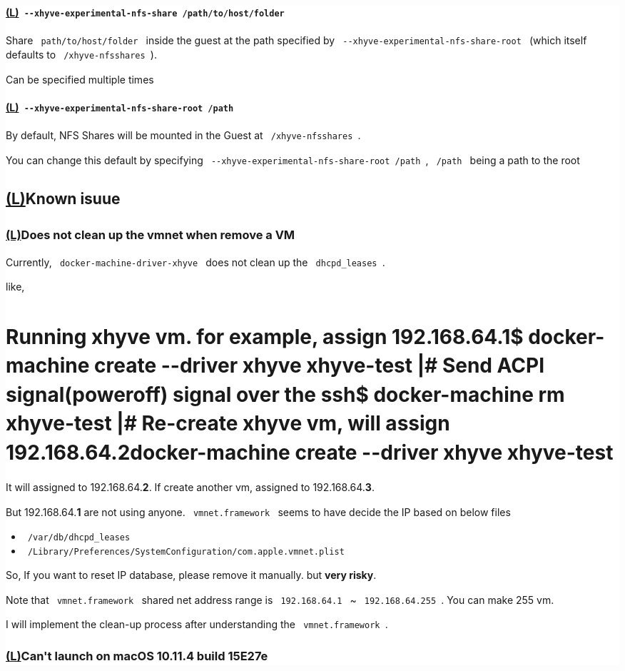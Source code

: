 #### [(L)](https://github.com/zchee/docker-machine-driver-xhyve#--xhyve-experimental-nfs-share-pathtohostfolder)` --xhyve-experimental-nfs-share /path/to/host/folder `

Share ` path/to/host/folder ` inside the guest at the path specified by ` --xhyve-experimental-nfs-share-root ` (which itself defaults to ` /xhyve-nfsshares `).

Can be specified multiple times

#### [(L)](https://github.com/zchee/docker-machine-driver-xhyve#--xhyve-experimental-nfs-share-root-path)` --xhyve-experimental-nfs-share-root /path `

By default, NFS Shares will be mounted in the Guest at ` /xhyve-nfsshares `.

You can change this default by specifying ` --xhyve-experimental-nfs-share-root /path `, ` /path ` being a path to the root

## [(L)](https://github.com/zchee/docker-machine-driver-xhyve#known-isuue)Known isuue

### [(L)](https://github.com/zchee/docker-machine-driver-xhyve#does-not-clean-up-the-vmnet-when-remove-a-vm)Does not clean up the vmnet when remove a VM

Currently, ` docker-machine-driver-xhyve ` does not clean up the ` dhcpd_leases `.

like,

# Running xhyve vm. for example, assign 192.168.64.1$ docker-machine create --driver xhyve xhyve-test |# Send ACPI signal(poweroff) signal over the ssh$ docker-machine rm xhyve-test |# Re-create xhyve vm, will assign 192.168.64.2docker-machine create --driver xhyve xhyve-test

It will assigned to 192.168.64.**2**. If create another vm, assigned to 192.168.64.**3**.

But 192.168.64.**1** are not using anyone.
` vmnet.framework ` seems to have decide the IP based on below files

- ` /var/db/dhcpd_leases `
- ` /Library/Preferences/SystemConfiguration/com.apple.vmnet.plist `

So, If you want to reset IP database, please remove it manually. but **very risky**.

Note that ` vmnet.framework ` shared net address range is ` 192.168.64.1 ` ~ ` 192.168.64.255 `. You can make 255 vm.

I will implement the clean-up process after understanding the ` vmnet.framework `.

### [(L)](https://github.com/zchee/docker-machine-driver-xhyve#cant-launch-on-macos-10114-build-15e27e)Can't launch on macOS 10.11.4 build 15E27e
